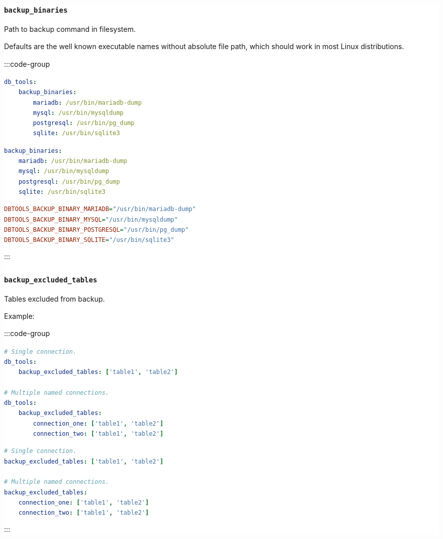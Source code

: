 ### `backup_binaries`

Path to backup command in filesystem.

Defaults are the well known executable names without absolute file path, which should
work in most Linux distributions.


:::code-group
```yaml [Symfony]
db_tools:
    backup_binaries:
        mariadb: /usr/bin/mariadb-dump
        mysql: /usr/bin/mysqldump
        postgresql: /usr/bin/pg_dump
        sqlite: /usr/bin/sqlite3
```

```yaml [Standalone]
backup_binaries:
    mariadb: /usr/bin/mariadb-dump
    mysql: /usr/bin/mysqldump
    postgresql: /usr/bin/pg_dump
    sqlite: /usr/bin/sqlite3
```

```ini [Environment]
DBTOOLS_BACKUP_BINARY_MARIADB="/usr/bin/mariadb-dump"
DBTOOLS_BACKUP_BINARY_MYSQL="/usr/bin/mysqldump"
DBTOOLS_BACKUP_BINARY_POSTGRESQL="/usr/bin/pg_dump"
DBTOOLS_BACKUP_BINARY_SQLITE="/usr/bin/sqlite3"
```
:::

### `backup_excluded_tables`

Tables excluded from backup.

Example:

:::code-group
```yaml [Symfony]
# Single connection.
db_tools:
    backup_excluded_tables: ['table1', 'table2']

# Multiple named connections.
db_tools:
    backup_excluded_tables:
        connection_one: ['table1', 'table2']
        connection_two: ['table1', 'table2']
```

```yaml [Standalone]
# Single connection.
backup_excluded_tables: ['table1', 'table2']

# Multiple named connections.
backup_excluded_tables:
    connection_one: ['table1', 'table2']
    connection_two: ['table1', 'table2']
```
:::
